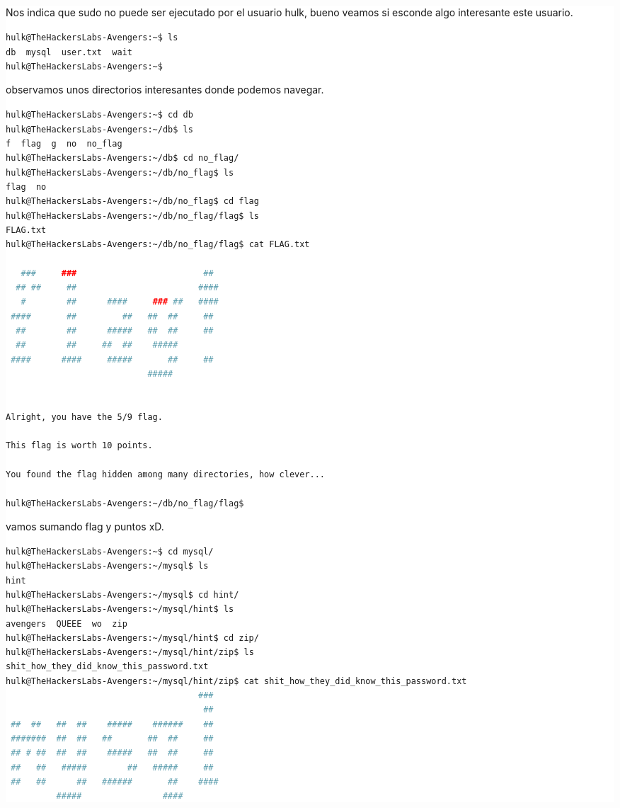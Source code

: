 Nos indica que sudo no puede ser ejecutado por el usuario hulk, bueno veamos si esconde algo interesante este usuario.

```bash
hulk@TheHackersLabs-Avengers:~$ ls
db  mysql  user.txt  wait
hulk@TheHackersLabs-Avengers:~$ 

```

observamos unos directorios interesantes donde podemos navegar.

```bash
hulk@TheHackersLabs-Avengers:~$ cd db
hulk@TheHackersLabs-Avengers:~/db$ ls
f  flag  g  no  no_flag
hulk@TheHackersLabs-Avengers:~/db$ cd no_flag/
hulk@TheHackersLabs-Avengers:~/db/no_flag$ ls
flag  no
hulk@TheHackersLabs-Avengers:~/db/no_flag$ cd flag
hulk@TheHackersLabs-Avengers:~/db/no_flag/flag$ ls
FLAG.txt
hulk@TheHackersLabs-Avengers:~/db/no_flag/flag$ cat FLAG.txt 

   ###     ###                         ##
  ## ##     ##                        ####
   #        ##      ####     ### ##   ####
 ####       ##         ##   ##  ##     ##
  ##        ##      #####   ##  ##     ##
  ##        ##     ##  ##    #####
 ####      ####     #####       ##     ##
                            #####


Alright, you have the 5/9 flag.

This flag is worth 10 points.

You found the flag hidden among many directories, how clever...

hulk@TheHackersLabs-Avengers:~/db/no_flag/flag$ 

```
vamos sumando flag y puntos xD.

```bash
hulk@TheHackersLabs-Avengers:~$ cd mysql/
hulk@TheHackersLabs-Avengers:~/mysql$ ls
hint
hulk@TheHackersLabs-Avengers:~/mysql$ cd hint/
hulk@TheHackersLabs-Avengers:~/mysql/hint$ ls
avengers  QUEEE  wo  zip
hulk@TheHackersLabs-Avengers:~/mysql/hint$ cd zip/
hulk@TheHackersLabs-Avengers:~/mysql/hint/zip$ ls
shit_how_they_did_know_this_password.txt
hulk@TheHackersLabs-Avengers:~/mysql/hint/zip$ cat shit_how_they_did_know_this_password.txt 
                                      ###
                                       ##
 ##  ##   ##  ##    #####    ######    ##
 #######  ##  ##   ##       ##  ##     ##
 ## # ##  ##  ##    #####   ##  ##     ##
 ##   ##   #####        ##   #####     ##
 ##   ##      ##   ######       ##    ####
          #####                ####


```